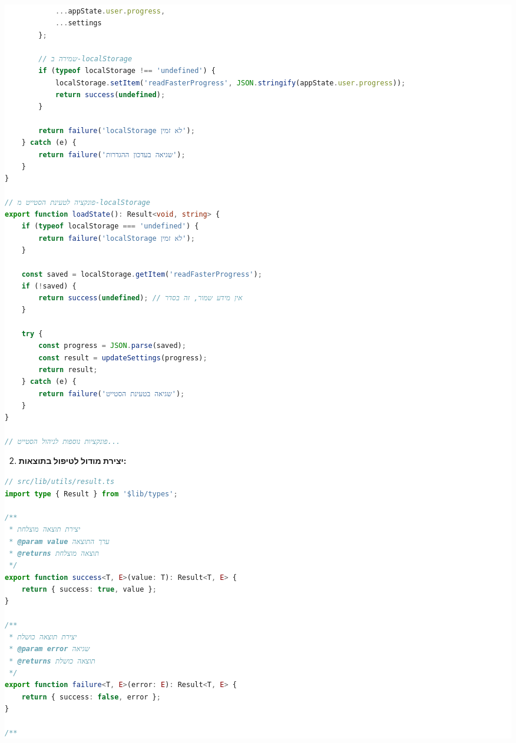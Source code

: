 ```typescript
			...appState.user.progress,
			...settings
		};

		// שמירה ב-localStorage
		if (typeof localStorage !== 'undefined') {
			localStorage.setItem('readFasterProgress', JSON.stringify(appState.user.progress));
			return success(undefined);
		}

		return failure('localStorage לא זמין');
	} catch (e) {
		return failure('שגיאה בעדכון ההגדרות');
	}
}

// פונקציה לטעינת הסטייט מ-localStorage
export function loadState(): Result<void, string> {
	if (typeof localStorage === 'undefined') {
		return failure('localStorage לא זמין');
	}

	const saved = localStorage.getItem('readFasterProgress');
	if (!saved) {
		return success(undefined); // אין מידע שמור, זה בסדר
	}

	try {
		const progress = JSON.parse(saved);
		const result = updateSettings(progress);
		return result;
	} catch (e) {
		return failure('שגיאה בטעינת הסטייט');
	}
}

// פונקציות נוספות לניהול הסטייט...
```

2. **יצירת מודול לטיפול בתוצאות:**

```typescript
// src/lib/utils/result.ts
import type { Result } from '$lib/types';

/**
 * יצירת תוצאה מוצלחת
 * @param value ערך התוצאה
 * @returns תוצאה מוצלחת
 */
export function success<T, E>(value: T): Result<T, E> {
	return { success: true, value };
}

/**
 * יצירת תוצאה כושלת
 * @param error שגיאה
 * @returns תוצאה כושלת
 */
export function failure<T, E>(error: E): Result<T, E> {
	return { success: false, error };
}

/**
```